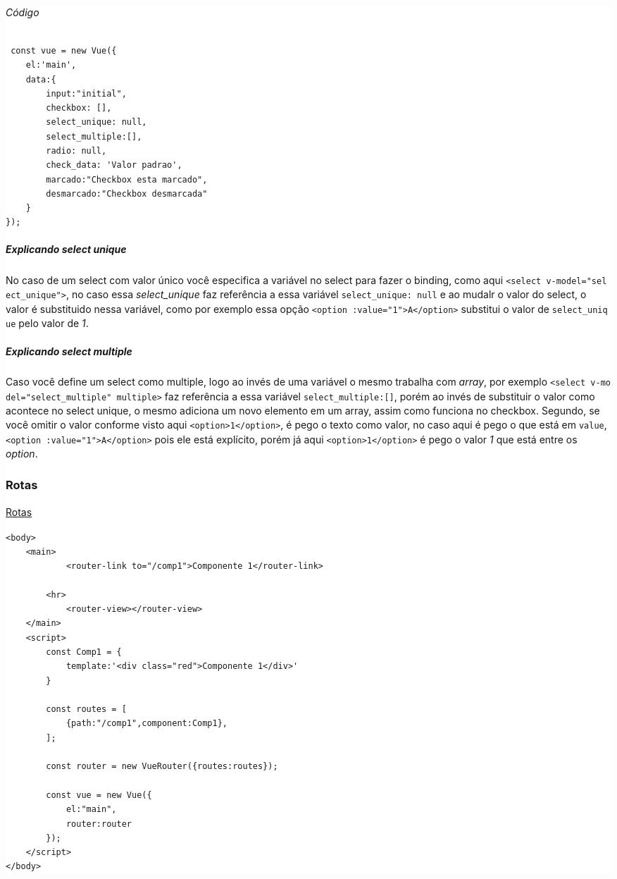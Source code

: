 ###### Código
     const vue = new Vue({
        el:'main',
        data:{
            input:"initial",
            checkbox: [],
            select_unique: null,
            select_multiple:[],
            radio: null,
            check_data: 'Valor padrao',
            marcado:"Checkbox esta marcado",
            desmarcado:"Checkbox desmarcada"
        }
    });

##### Explicando select unique
No caso de um select com valor único você especifica a variável no select para fazer o binding, como aqui `<select v-model="select_unique">`, no caso essa *select_unique* faz referência a essa variável `select_unique: null` e ao mudalr o valor do select, o valor é substituido nessa variável, como por exemplo essa opção `<option :value="1">A</option>` substitui o valor de `select_unique` pelo valor de *1*.

##### Explicando select multiple
Caso você define um select como multiple, logo ao invés de uma variável o mesmo trabalha com *array*, por exemplo `<select v-model="select_multiple" multiple>` faz referência a essa variável `select_multiple:[]`, porém ao invés de substituir o valor como acontece no select unique, o mesmo adiciona um novo elemento em um array, assim como funciona no checkbox. Segundo, se você omitir o valor conforme visto aqui `<option>1</option>`, é pego o texto como valor, no caso aqui é pego o que está em `value`,  `<option :value="1">A</option>` pois ele está explícito, porém já aqui `<option>1</option>` é pego o valor *1* que está entre os *option*.

### Rotas
[Rotas](Rotas.html)

    <body>
        <main>       
                <router-link to="/comp1">Componente 1</router-link> 
            
            <hr>
                <router-view></router-view>
        </main>
        <script>
            const Comp1 = {
                template:'<div class="red">Componente 1</div>'
            }

            const routes = [
                {path:"/comp1",component:Comp1},                        
            ];
            
            const router = new VueRouter({routes:routes});

            const vue = new Vue({
                el:"main",
                router:router
            });
        </script>
    </body>
